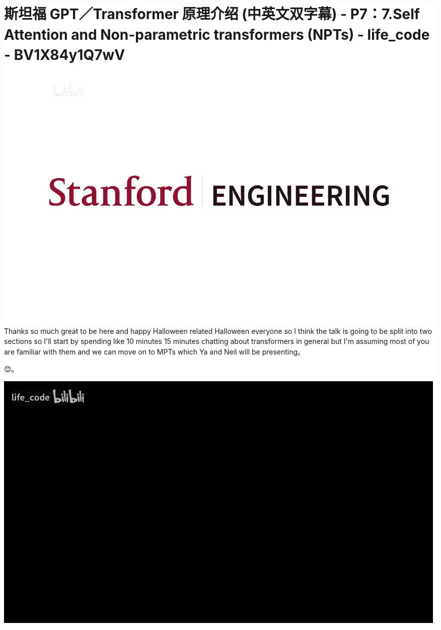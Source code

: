 # 斯坦福 GPT／Transformer 原理介绍 (中英文双字幕) - P7：7.Self Attention and Non-parametric transformers (NPTs) - life_code - BV1X84y1Q7wV

![](img/1777b223f7bf8be27a8767d209c7f271_0.png)

Thanks so much great to be here and happy Halloween related Halloween everyone so I think the talk is going to be split into two sections so I'll start by spending like 10 minutes 15 minutes chatting about transformers in general but I'm assuming most of you are familiar with them and we can move on to MPTs which Ya and Neil will be presenting。

😊。

![](img/1777b223f7bf8be27a8767d209c7f271_2.png)
